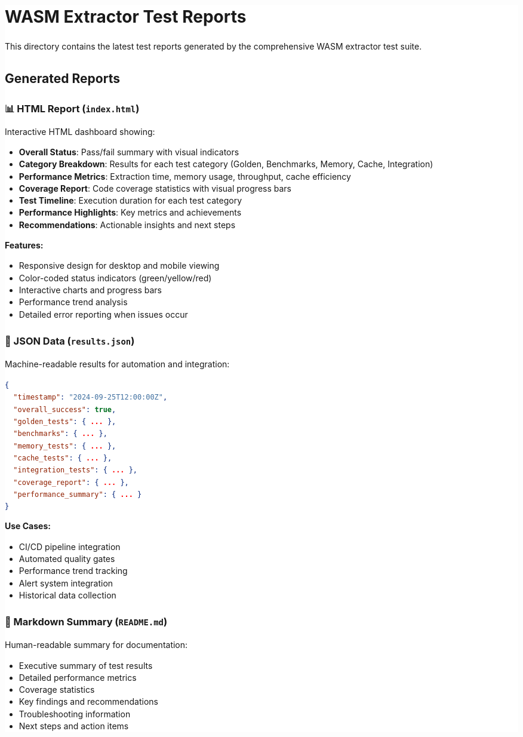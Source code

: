 # WASM Extractor Test Reports

This directory contains the latest test reports generated by the comprehensive WASM extractor test suite.

## Generated Reports

### 📊 HTML Report (`index.html`)
Interactive HTML dashboard showing:
- **Overall Status**: Pass/fail summary with visual indicators
- **Category Breakdown**: Results for each test category (Golden, Benchmarks, Memory, Cache, Integration)
- **Performance Metrics**: Extraction time, memory usage, throughput, cache efficiency
- **Coverage Report**: Code coverage statistics with visual progress bars
- **Test Timeline**: Execution duration for each test category
- **Performance Highlights**: Key metrics and achievements
- **Recommendations**: Actionable insights and next steps

**Features:**
- Responsive design for desktop and mobile viewing
- Color-coded status indicators (green/yellow/red)
- Interactive charts and progress bars
- Performance trend analysis
- Detailed error reporting when issues occur

### 📄 JSON Data (`results.json`)
Machine-readable results for automation and integration:
```json
{
  "timestamp": "2024-09-25T12:00:00Z",
  "overall_success": true,
  "golden_tests": { ... },
  "benchmarks": { ... },
  "memory_tests": { ... },
  "cache_tests": { ... },
  "integration_tests": { ... },
  "coverage_report": { ... },
  "performance_summary": { ... }
}
```

**Use Cases:**
- CI/CD pipeline integration
- Automated quality gates
- Performance trend tracking
- Alert system integration
- Historical data collection

### 📝 Markdown Summary (`README.md`)
Human-readable summary for documentation:
- Executive summary of test results
- Detailed performance metrics
- Coverage statistics
- Key findings and recommendations
- Troubleshooting information
- Next steps and action items
